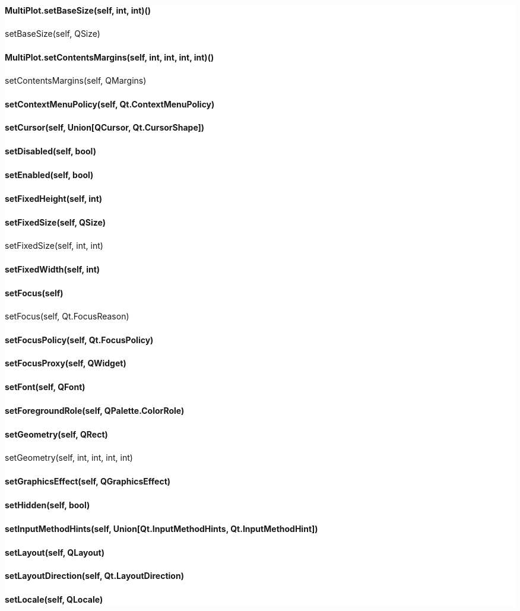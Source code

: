 #### MultiPlot.setBaseSize(self, int, int)()
setBaseSize(self, QSize)


#### MultiPlot.setContentsMargins(self, int, int, int, int)()
setContentsMargins(self, QMargins)


#### setContextMenuPolicy(self, Qt.ContextMenuPolicy)

#### setCursor(self, Union[QCursor, Qt.CursorShape])

#### setDisabled(self, bool)

#### setEnabled(self, bool)

#### setFixedHeight(self, int)

#### setFixedSize(self, QSize)
setFixedSize(self, int, int)


#### setFixedWidth(self, int)

#### setFocus(self)
setFocus(self, Qt.FocusReason)


#### setFocusPolicy(self, Qt.FocusPolicy)

#### setFocusProxy(self, QWidget)

#### setFont(self, QFont)

#### setForegroundRole(self, QPalette.ColorRole)

#### setGeometry(self, QRect)
setGeometry(self, int, int, int, int)


#### setGraphicsEffect(self, QGraphicsEffect)

#### setHidden(self, bool)

#### setInputMethodHints(self, Union[Qt.InputMethodHints, Qt.InputMethodHint])

#### setLayout(self, QLayout)

#### setLayoutDirection(self, Qt.LayoutDirection)

#### setLocale(self, QLocale)
